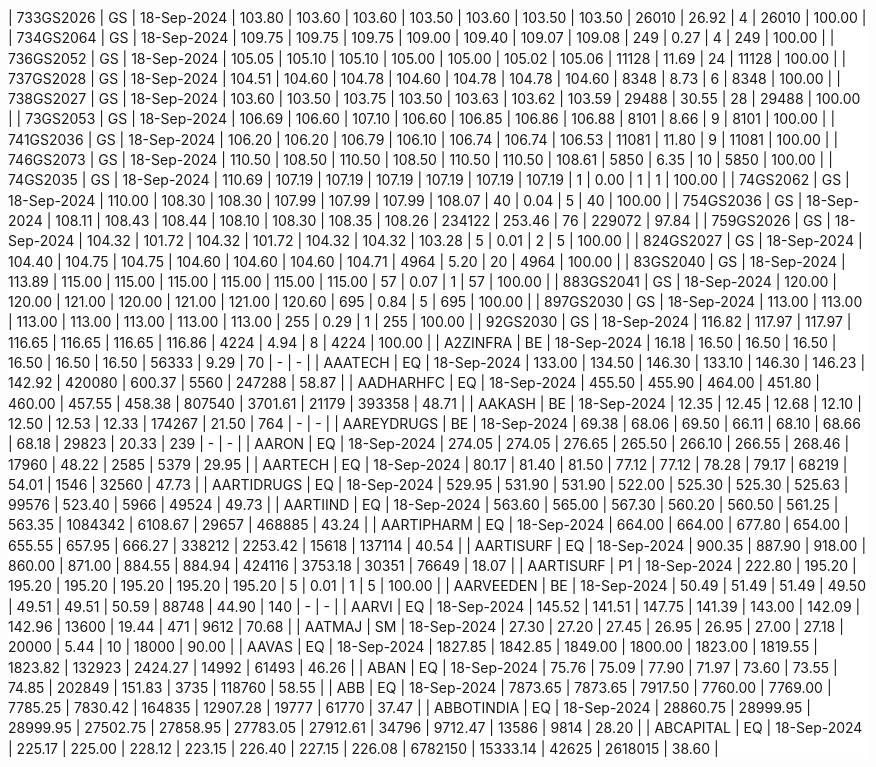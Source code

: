| 733GS2026 | GS | 18-Sep-2024 | 103.80 | 103.60 | 103.60 | 103.50 | 103.60 | 103.50 | 103.50 | 26010 | 26.92 | 4 | 26010 | 100.00 |
| 734GS2064 | GS | 18-Sep-2024 | 109.75 | 109.75 | 109.75 | 109.00 | 109.40 | 109.07 | 109.08 | 249 | 0.27 | 4 | 249 | 100.00 |
| 736GS2052 | GS | 18-Sep-2024 | 105.05 | 105.10 | 105.10 | 105.00 | 105.00 | 105.02 | 105.06 | 11128 | 11.69 | 24 | 11128 | 100.00 |
| 737GS2028 | GS | 18-Sep-2024 | 104.51 | 104.60 | 104.78 | 104.60 | 104.78 | 104.78 | 104.60 | 8348 | 8.73 | 6 | 8348 | 100.00 |
| 738GS2027 | GS | 18-Sep-2024 | 103.60 | 103.50 | 103.75 | 103.50 | 103.63 | 103.62 | 103.59 | 29488 | 30.55 | 28 | 29488 | 100.00 |
| 73GS2053 | GS | 18-Sep-2024 | 106.69 | 106.60 | 107.10 | 106.60 | 106.85 | 106.86 | 106.88 | 8101 | 8.66 | 9 | 8101 | 100.00 |
| 741GS2036 | GS | 18-Sep-2024 | 106.20 | 106.20 | 106.79 | 106.10 | 106.74 | 106.74 | 106.53 | 11081 | 11.80 | 9 | 11081 | 100.00 |
| 746GS2073 | GS | 18-Sep-2024 | 110.50 | 108.50 | 110.50 | 108.50 | 110.50 | 110.50 | 108.61 | 5850 | 6.35 | 10 | 5850 | 100.00 |
| 74GS2035 | GS | 18-Sep-2024 | 110.69 | 107.19 | 107.19 | 107.19 | 107.19 | 107.19 | 107.19 | 1 | 0.00 | 1 | 1 | 100.00 |
| 74GS2062 | GS | 18-Sep-2024 | 110.00 | 108.30 | 108.30 | 107.99 | 107.99 | 107.99 | 108.07 | 40 | 0.04 | 5 | 40 | 100.00 |
| 754GS2036 | GS | 18-Sep-2024 | 108.11 | 108.43 | 108.44 | 108.10 | 108.30 | 108.35 | 108.26 | 234122 | 253.46 | 76 | 229072 | 97.84 |
| 759GS2026 | GS | 18-Sep-2024 | 104.32 | 101.72 | 104.32 | 101.72 | 104.32 | 104.32 | 103.28 | 5 | 0.01 | 2 | 5 | 100.00 |
| 824GS2027 | GS | 18-Sep-2024 | 104.40 | 104.75 | 104.75 | 104.60 | 104.60 | 104.60 | 104.71 | 4964 | 5.20 | 20 | 4964 | 100.00 |
| 83GS2040 | GS | 18-Sep-2024 | 113.89 | 115.00 | 115.00 | 115.00 | 115.00 | 115.00 | 115.00 | 57 | 0.07 | 1 | 57 | 100.00 |
| 883GS2041 | GS | 18-Sep-2024 | 120.00 | 120.00 | 121.00 | 120.00 | 121.00 | 121.00 | 120.60 | 695 | 0.84 | 5 | 695 | 100.00 |
| 897GS2030 | GS | 18-Sep-2024 | 113.00 | 113.00 | 113.00 | 113.00 | 113.00 | 113.00 | 113.00 | 255 | 0.29 | 1 | 255 | 100.00 |
| 92GS2030 | GS | 18-Sep-2024 | 116.82 | 117.97 | 117.97 | 116.65 | 116.65 | 116.65 | 116.86 | 4224 | 4.94 | 8 | 4224 | 100.00 |
| A2ZINFRA | BE | 18-Sep-2024 | 16.18 | 16.50 | 16.50 | 16.50 | 16.50 | 16.50 | 16.50 | 56333 | 9.29 | 70 | - | - |
| AAATECH | EQ | 18-Sep-2024 | 133.00 | 134.50 | 146.30 | 133.10 | 146.30 | 146.23 | 142.92 | 420080 | 600.37 | 5560 | 247288 | 58.87 |
| AADHARHFC | EQ | 18-Sep-2024 | 455.50 | 455.90 | 464.00 | 451.80 | 460.00 | 457.55 | 458.38 | 807540 | 3701.61 | 21179 | 393358 | 48.71 |
| AAKASH | BE | 18-Sep-2024 | 12.35 | 12.45 | 12.68 | 12.10 | 12.50 | 12.53 | 12.33 | 174267 | 21.50 | 764 | - | - |
| AAREYDRUGS | BE | 18-Sep-2024 | 69.38 | 68.06 | 69.50 | 66.11 | 68.10 | 68.66 | 68.18 | 29823 | 20.33 | 239 | - | - |
| AARON | EQ | 18-Sep-2024 | 274.05 | 274.05 | 276.65 | 265.50 | 266.10 | 266.55 | 268.46 | 17960 | 48.22 | 2585 | 5379 | 29.95 |
| AARTECH | EQ | 18-Sep-2024 | 80.17 | 81.40 | 81.50 | 77.12 | 77.12 | 78.28 | 79.17 | 68219 | 54.01 | 1546 | 32560 | 47.73 |
| AARTIDRUGS | EQ | 18-Sep-2024 | 529.95 | 531.90 | 531.90 | 522.00 | 525.30 | 525.30 | 525.63 | 99576 | 523.40 | 5966 | 49524 | 49.73 |
| AARTIIND | EQ | 18-Sep-2024 | 563.60 | 565.00 | 567.30 | 560.20 | 560.50 | 561.25 | 563.35 | 1084342 | 6108.67 | 29657 | 468885 | 43.24 |
| AARTIPHARM | EQ | 18-Sep-2024 | 664.00 | 664.00 | 677.80 | 654.00 | 655.55 | 657.95 | 666.27 | 338212 | 2253.42 | 15618 | 137114 | 40.54 |
| AARTISURF | EQ | 18-Sep-2024 | 900.35 | 887.90 | 918.00 | 860.00 | 871.00 | 884.55 | 884.94 | 424116 | 3753.18 | 30351 | 76649 | 18.07 |
| AARTISURF | P1 | 18-Sep-2024 | 222.80 | 195.20 | 195.20 | 195.20 | 195.20 | 195.20 | 195.20 | 5 | 0.01 | 1 | 5 | 100.00 |
| AARVEEDEN | BE | 18-Sep-2024 | 50.49 | 51.49 | 51.49 | 49.50 | 49.51 | 49.51 | 50.59 | 88748 | 44.90 | 140 | - | - |
| AARVI | EQ | 18-Sep-2024 | 145.52 | 141.51 | 147.75 | 141.39 | 143.00 | 142.09 | 142.96 | 13600 | 19.44 | 471 | 9612 | 70.68 |
| AATMAJ | SM | 18-Sep-2024 | 27.30 | 27.20 | 27.45 | 26.95 | 26.95 | 27.00 | 27.18 | 20000 | 5.44 | 10 | 18000 | 90.00 |
| AAVAS | EQ | 18-Sep-2024 | 1827.85 | 1842.85 | 1849.00 | 1800.00 | 1823.00 | 1819.55 | 1823.82 | 132923 | 2424.27 | 14992 | 61493 | 46.26 |
| ABAN | EQ | 18-Sep-2024 | 75.76 | 75.09 | 77.90 | 71.97 | 73.60 | 73.55 | 74.85 | 202849 | 151.83 | 3735 | 118760 | 58.55 |
| ABB | EQ | 18-Sep-2024 | 7873.65 | 7873.65 | 7917.50 | 7760.00 | 7769.00 | 7785.25 | 7830.42 | 164835 | 12907.28 | 19777 | 61770 | 37.47 |
| ABBOTINDIA | EQ | 18-Sep-2024 | 28860.75 | 28999.95 | 28999.95 | 27502.75 | 27858.95 | 27783.05 | 27912.61 | 34796 | 9712.47 | 13586 | 9814 | 28.20 |
| ABCAPITAL | EQ | 18-Sep-2024 | 225.17 | 225.00 | 228.12 | 223.15 | 226.40 | 227.15 | 226.08 | 6782150 | 15333.14 | 42625 | 2618015 | 38.60 |